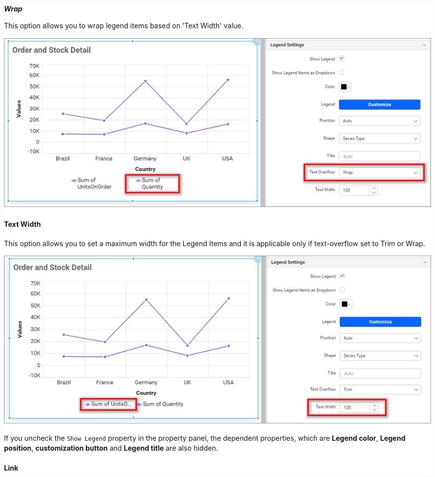 ***Wrap***

This option allows you to wrap legend items based on 'Text Width' value.

![Legend Overflow Wrap in chart](/static/assets/embedded/visualizing-data/visualization-widgets/images/line-chart/chart_Legendwrap.png)

#### Text Width

This option allows you to set a maximum width for the Legend Items and it is applicable only if text-overflow set to Trim or Wrap.

![Legend Text Width in chart](/static/assets/embedded/visualizing-data/visualization-widgets/images/line-chart/chart_Legendwidth.png)

If you uncheck the `Show Legend` property in the property panel, the dependent properties, which are **Legend color**, **Legend position**, **customization button** and **Legend title** are also hidden.

#### Link
